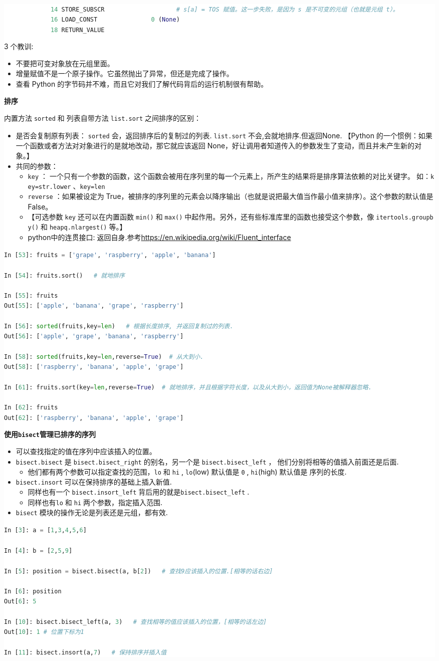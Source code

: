 ```python
             14 STORE_SUBSCR                    # s[a] = TOS 赋值。这一步失败，是因为 s 是不可变的元组（也就是元组 t）。
             16 LOAD_CONST               0 (None)
             18 RETURN_VALUE
```

3 个教训:

- 不要把可变对象放在元组里面。
- 增量赋值不是一个原子操作。它虽然抛出了异常，但还是完成了操作。
- 查看 Python 的字节码并不难，而且它对我们了解代码背后的运行机制很有帮助。

**排序**

内置方法 `sorted` 和 列表自带方法 `list.sort` 之间排序的区别：

- 是否会复制原有列表： `sorted` 会，返回排序后的复制过的列表. `list.sort` 不会,会就地排序.但返回None. 【Python 的一个惯例：如果一个函数或者方法对对象进行的是就地改动，那它就应该返回 None，好让调用者知道传入的参数发生了变动，而且并未产生新的对象。】
- 共同的参数：
  - `key` ： 一个只有一个参数的函数，这个函数会被用在序列里的每一个元素上，所产生的结果将是排序算法依赖的对比关键字。 如：`key=str.lower` 、`key=len`
  - `reverse` ：如果被设定为 True，被排序的序列里的元素会以降序输出（也就是说把最大值当作最小值来排序）。这个参数的默认值是 False。
  - 【可选参数 `key` 还可以在内置函数 `min()` 和 `max()` 中起作用。另外，还有些标准库里的函数也接受这个参数，像 `itertools.groupby()` 和 `heapq.nlargest()` 等。】
  - python中的连贯接口: 返回自身.参考<https://en.wikipedia.org/wiki/Fluent_interface>

```python
In [53]: fruits = ['grape', 'raspberry', 'apple', 'banana']

In [54]: fruits.sort()   # 就地排序

In [55]: fruits
Out[55]: ['apple', 'banana', 'grape', 'raspberry']

In [56]: sorted(fruits,key=len)   # 根据长度排序, 并返回复制过的列表.
Out[56]: ['apple', 'grape', 'banana', 'raspberry']

In [58]: sorted(fruits,key=len,reverse=True)  # 从大到小.
Out[58]: ['raspberry', 'banana', 'apple', 'grape']

In [61]: fruits.sort(key=len,reverse=True)  # 就地排序，并且根据字符长度，以及从大到小，返回值为None被解释器忽略.

In [62]: fruits
Out[62]: ['raspberry', 'banana', 'apple', 'grape']
```

**使用`bisect`管理已排序的序列**

- 可以查找指定的值在序列中应该插入的位置。
- `bisect.bisect` 是 `bisect.bisect_right` 的别名，另一个是 `bisect.bisect_left` ， 他们分别将相等的值插入前面还是后面.
  - 他们都有两个参数可以指定查找的范围，`lo` 和 `hi` , `lo`(low) 默认值是 `0` , `hi`(high) 默认值是 序列的长度.
- `bisect.insort` 可以在保持排序的基础上插入新值.
  - 同样也有一个 `bisect.insort_left` 背后用的就是`bisect.bisect_left` .
  - 同样也有`lo` 和 `hi` 两个参数，指定插入范围.
- `bisect` 模块的操作无论是列表还是元组，都有效.

```python
In [3]: a = [1,3,4,5,6]

In [4]: b = [2,5,9]

In [5]: position = bisect.bisect(a, b[2])   # 查找9应该插入的位置.[相等的话右边]

In [6]: position
Out[6]: 5

In [10]: bisect.bisect_left(a, 3)   # 查找相等的值应该插入的位置，[相等的话左边]
Out[10]: 1 # 位置下标为1

In [11]: bisect.insort(a,7)   # 保持排序并插入值
```